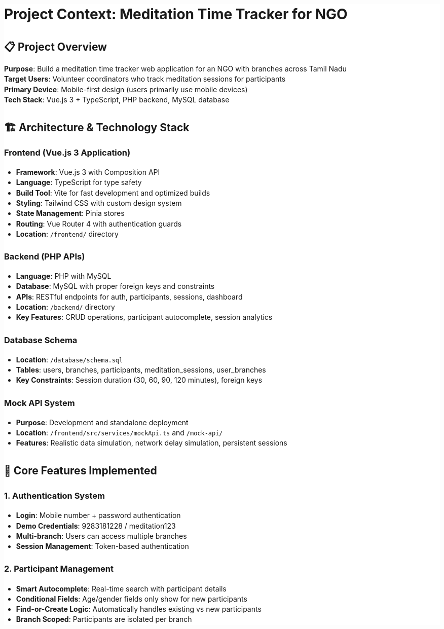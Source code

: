 # Project Context: Meditation Time Tracker for NGO

## 📋 Project Overview

**Purpose**: Build a meditation time tracker web application for an NGO with branches across Tamil Nadu  
**Target Users**: Volunteer coordinators who track meditation sessions for participants  
**Primary Device**: Mobile-first design (users primarily use mobile devices)  
**Tech Stack**: Vue.js 3 + TypeScript, PHP backend, MySQL database

## 🏗️ Architecture & Technology Stack

### Frontend (Vue.js 3 Application)
- **Framework**: Vue.js 3 with Composition API
- **Language**: TypeScript for type safety
- **Build Tool**: Vite for fast development and optimized builds
- **Styling**: Tailwind CSS with custom design system
- **State Management**: Pinia stores
- **Routing**: Vue Router 4 with authentication guards
- **Location**: `/frontend/` directory

### Backend (PHP APIs)
- **Language**: PHP with MySQL
- **Database**: MySQL with proper foreign keys and constraints
- **APIs**: RESTful endpoints for auth, participants, sessions, dashboard
- **Location**: `/backend/` directory
- **Key Features**: CRUD operations, participant autocomplete, session analytics

### Database Schema
- **Location**: `/database/schema.sql`
- **Tables**: users, branches, participants, meditation_sessions, user_branches
- **Key Constraints**: Session duration (30, 60, 90, 120 minutes), foreign keys

### Mock API System
- **Purpose**: Development and standalone deployment
- **Location**: `/frontend/src/services/mockApi.ts` and `/mock-api/`
- **Features**: Realistic data simulation, network delay simulation, persistent sessions

## 🎯 Core Features Implemented

### 1. Authentication System
- **Login**: Mobile number + password authentication
- **Demo Credentials**: 9283181228 / meditation123
- **Multi-branch**: Users can access multiple branches
- **Session Management**: Token-based authentication

### 2. Participant Management
- **Smart Autocomplete**: Real-time search with participant details
- **Conditional Fields**: Age/gender fields only show for new participants
- **Find-or-Create Logic**: Automatically handles existing vs new participants
- **Branch Scoped**: Participants are isolated per branch

